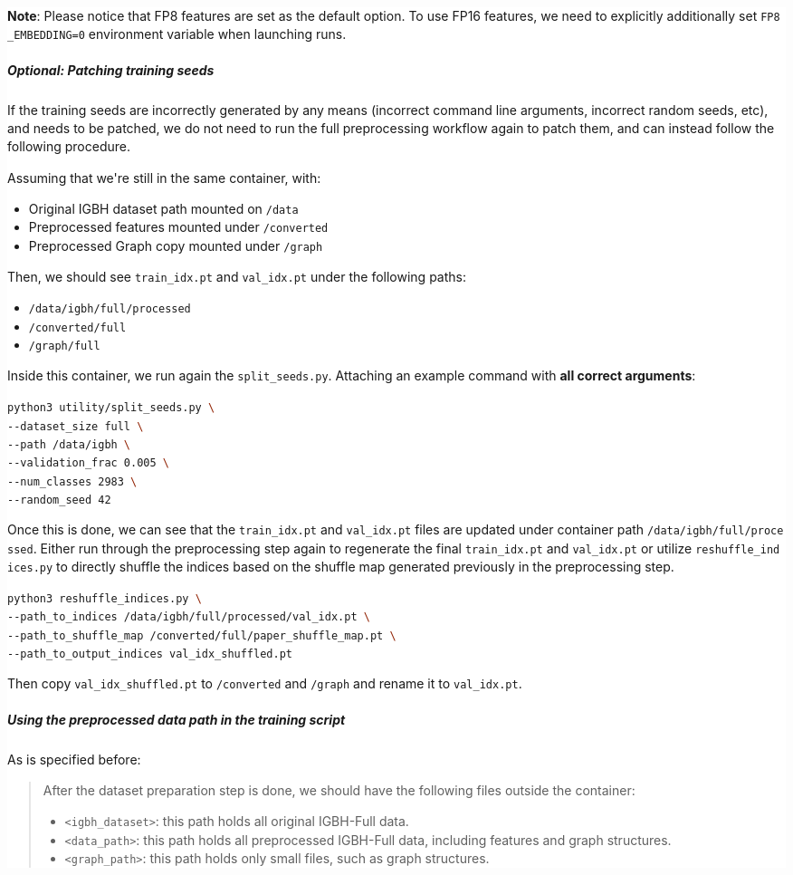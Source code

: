 **Note**: Please notice that FP8 features are set as the default option. To use FP16 features, we need to explicitly additionally set `FP8_EMBEDDING=0` environment variable when launching runs. 


##### Optional: Patching training seeds

If the training seeds are incorrectly generated by any means (incorrect command line arguments, incorrect random seeds, etc), and needs to be patched, we do not need to run the full preprocessing workflow again to patch them, and can instead follow the following procedure. 

Assuming that we're still in the same container, with: 

- Original IGBH dataset path mounted on `/data`
- Preprocessed features mounted under `/converted`
- Preprocessed Graph copy mounted under `/graph`

Then, we should see `train_idx.pt` and `val_idx.pt` under the following paths: 

- `/data/igbh/full/processed`
- `/converted/full`
- `/graph/full`

Inside this container, we run again the `split_seeds.py`. Attaching an example command with **all correct arguments**: 

```bash
python3 utility/split_seeds.py \
--dataset_size full \
--path /data/igbh \
--validation_frac 0.005 \
--num_classes 2983 \
--random_seed 42
```

Once this is done, we can see that the `train_idx.pt` and `val_idx.pt` files are updated under container path `/data/igbh/full/processed`. Either run through the preprocessing step again to regenerate the final `train_idx.pt` and `val_idx.pt` or utilize `reshuffle_indices.py` to directly shuffle the indices based on the shuffle map generated previously in the preprocessing step.

```bash
python3 reshuffle_indices.py \
--path_to_indices /data/igbh/full/processed/val_idx.pt \
--path_to_shuffle_map /converted/full/paper_shuffle_map.pt \
--path_to_output_indices val_idx_shuffled.pt
```

Then copy `val_idx_shuffled.pt` to `/converted` and `/graph` and rename it to `val_idx.pt`.

##### Using the preprocessed data path in the training script

As is specified before: 

> After the dataset preparation step is done, we should have the following files outside the container: 
> - `<igbh_dataset>`: this path holds all original IGBH-Full data. 
> - `<data_path>`: this path holds all preprocessed IGBH-Full data, including features and graph structures. 
> - `<graph_path>`: this path holds only small files, such as graph structures. 
